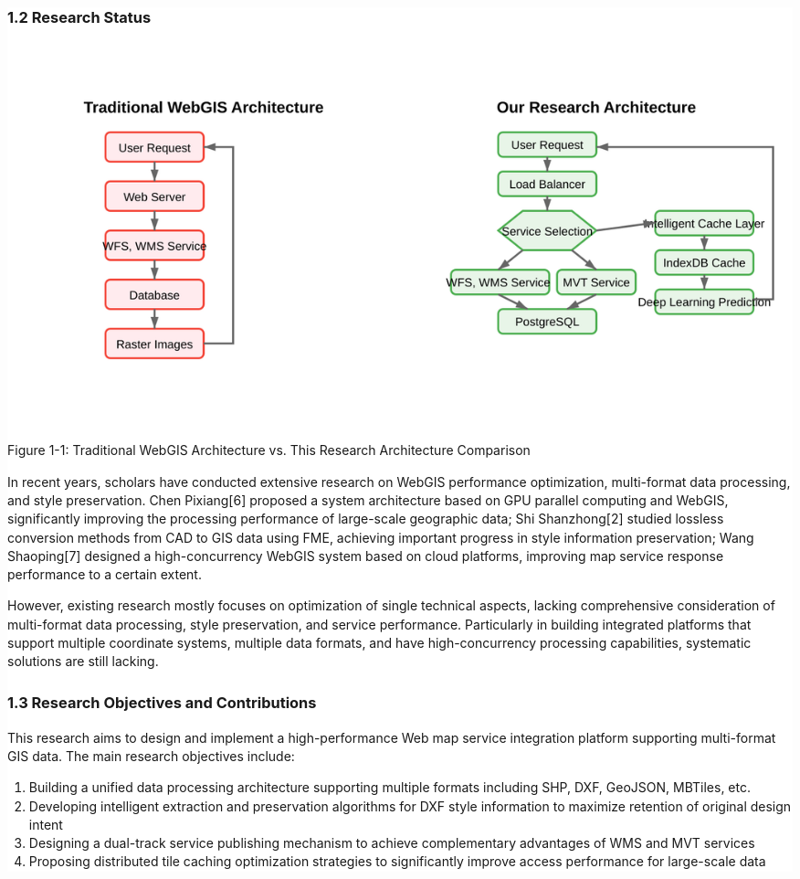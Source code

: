 ### 1.2 Research Status

![Traditional WebGIS Architecture vs. This Research Architecture Comparison](images-svg-en/traditional-vs-modern-webgis.svg)
Figure 1-1: Traditional WebGIS Architecture vs. This Research Architecture Comparison

In recent years, scholars have conducted extensive research on WebGIS performance optimization, multi-format data processing, and style preservation. Chen Pixiang[6] proposed a system architecture based on GPU parallel computing and WebGIS, significantly improving the processing performance of large-scale geographic data; Shi Shanzhong[2] studied lossless conversion methods from CAD to GIS data using FME, achieving important progress in style information preservation; Wang Shaoping[7] designed a high-concurrency WebGIS system based on cloud platforms, improving map service response performance to a certain extent.

However, existing research mostly focuses on optimization of single technical aspects, lacking comprehensive consideration of multi-format data processing, style preservation, and service performance. Particularly in building integrated platforms that support multiple coordinate systems, multiple data formats, and have high-concurrency processing capabilities, systematic solutions are still lacking.

### 1.3 Research Objectives and Contributions

This research aims to design and implement a high-performance Web map service integration platform supporting multi-format GIS data. The main research objectives include:

1. Building a unified data processing architecture supporting multiple formats including SHP, DXF, GeoJSON, MBTiles, etc.
2. Developing intelligent extraction and preservation algorithms for DXF style information to maximize retention of original design intent
3. Designing a dual-track service publishing mechanism to achieve complementary advantages of WMS and MVT services
4. Proposing distributed tile caching optimization strategies to significantly improve access performance for large-scale data
